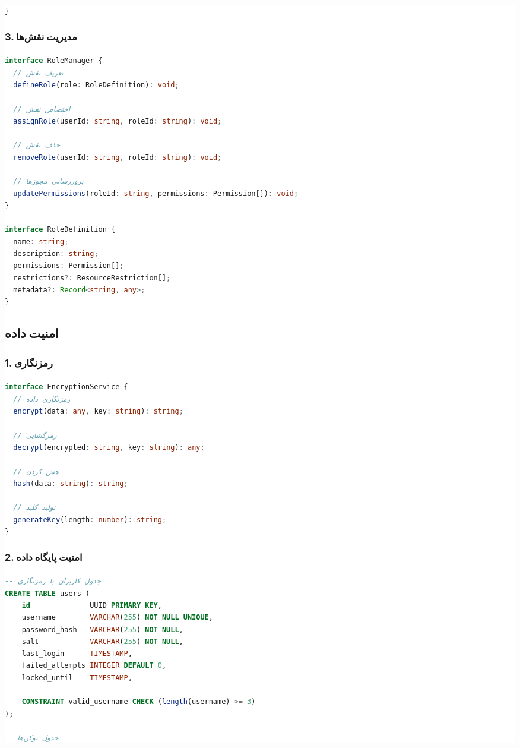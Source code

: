 ```typescript
}
```

### 3. مدیریت نقش‌ها
```typescript
interface RoleManager {
  // تعریف نقش
  defineRole(role: RoleDefinition): void;
  
  // اختصاص نقش
  assignRole(userId: string, roleId: string): void;
  
  // حذف نقش
  removeRole(userId: string, roleId: string): void;
  
  // بروزرسانی مجوزها
  updatePermissions(roleId: string, permissions: Permission[]): void;
}

interface RoleDefinition {
  name: string;
  description: string;
  permissions: Permission[];
  restrictions?: ResourceRestriction[];
  metadata?: Record<string, any>;
}
```

## امنیت داده

### 1. رمزنگاری
```typescript
interface EncryptionService {
  // رمزنگاری داده
  encrypt(data: any, key: string): string;
  
  // رمزگشایی
  decrypt(encrypted: string, key: string): any;
  
  // هش کردن
  hash(data: string): string;
  
  // تولید کلید
  generateKey(length: number): string;
}
```

### 2. امنیت پایگاه داده
```sql
-- جدول کاربران با رمزنگاری
CREATE TABLE users (
    id              UUID PRIMARY KEY,
    username        VARCHAR(255) NOT NULL UNIQUE,
    password_hash   VARCHAR(255) NOT NULL,
    salt            VARCHAR(255) NOT NULL,
    last_login      TIMESTAMP,
    failed_attempts INTEGER DEFAULT 0,
    locked_until    TIMESTAMP,
    
    CONSTRAINT valid_username CHECK (length(username) >= 3)
);

-- جدول توکن‌ها
```
